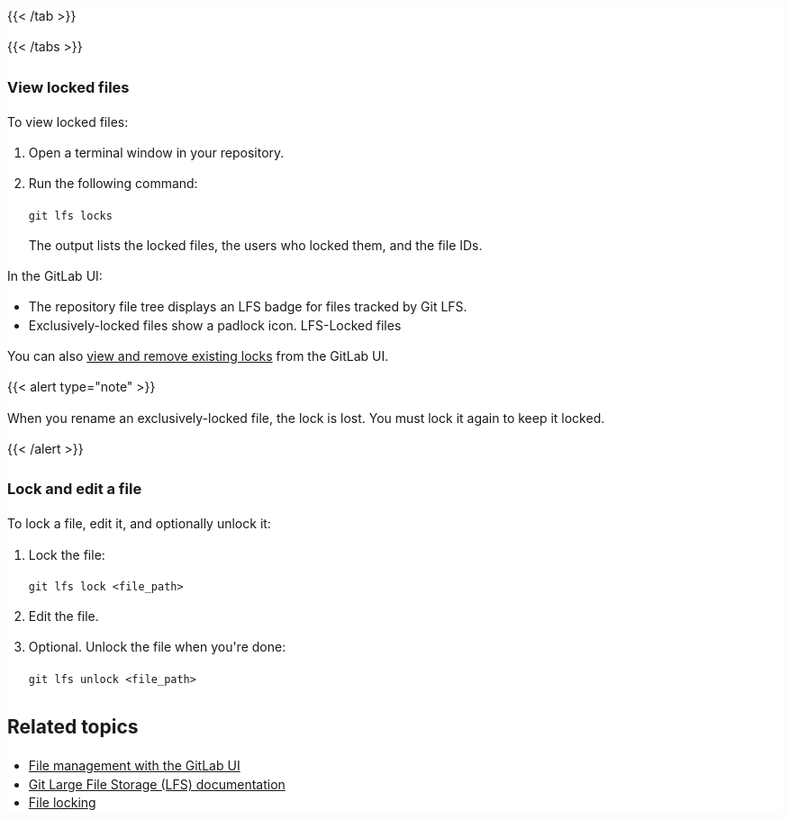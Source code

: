    {{< /tab >}}

   {{< /tabs >}}

### View locked files

To view locked files:

1. Open a terminal window in your repository.
1. Run the following command:

   ```shell
   git lfs locks
   ```

   The output lists the locked files, the users who locked them, and the file IDs.

In the GitLab UI:

- The repository file tree displays an LFS badge for files tracked by Git LFS.
- Exclusively-locked files show a padlock icon.
LFS-Locked files

You can also [view and remove existing locks](../../user/project/file_lock.md) from the GitLab UI.

{{< alert type="note" >}}

When you rename an exclusively-locked file, the lock is lost. You must lock it again to keep it locked.

{{< /alert >}}

### Lock and edit a file

To lock a file, edit it, and optionally unlock it:

1. Lock the file:

   ```shell
   git lfs lock <file_path>
   ```

1. Edit the file.
1. Optional. Unlock the file when you're done:

   ```shell
   git lfs unlock <file_path>
   ```

## Related topics

- [File management with the GitLab UI](../../user/project/repository/files/_index.md)
- [Git Large File Storage (LFS) documentation](lfs/_index.md)
- [File locking](../../user/project/file_lock.md)
